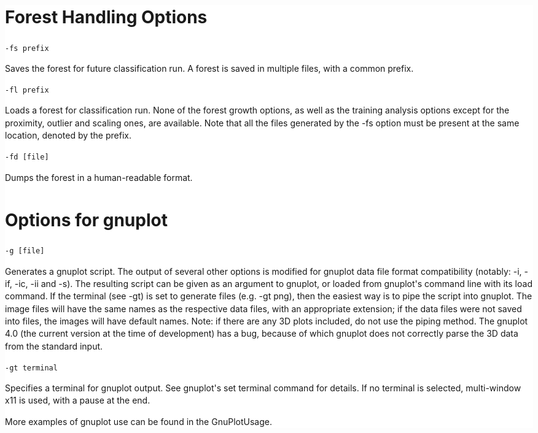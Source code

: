 # Forest Handling Options #

```
-fs prefix
```
Saves the forest for future classification run. A forest is saved in multiple files, with a common prefix.
```
-fl prefix
```
Loads a forest for classification run. None of the forest growth options, as well as the training analysis options except for the proximity, outlier and scaling ones, are available. Note that all the files generated by the -fs option must be present at the same location, denoted by the prefix.
```
-fd [file]
```
Dumps the forest in a human-readable format.

# Options for gnuplot #

```
-g [file]
```
Generates a gnuplot script. The output of several other options is modified for gnuplot data file format compatibility (notably: -i, -if, -ic, -ii and -s). The resulting script can be given as an argument to gnuplot, or loaded from gnuplot's command line with its load command. If the terminal (see -gt) is set to generate files (e.g. -gt png), then the easiest way is to pipe the script into gnuplot. The image files will have the same names as the respective data files, with an appropriate extension; if the data files were not saved into files, the images will have default names. Note: if there are any 3D plots included, do not use the piping method. The gnuplot 4.0 (the current version at the time of development) has a bug, because of which gnuplot does not correctly parse the 3D data from the standard input.
```
-gt terminal
```
Specifies a terminal for gnuplot output. See gnuplot's set terminal command for details. If no terminal is selected, multi-window x11 is used, with a pause at the end.

More examples of gnuplot use can be found in the GnuPlotUsage.
